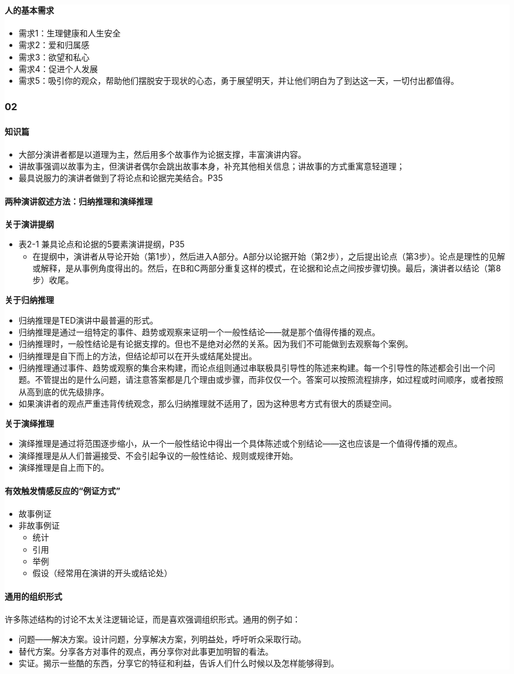 #### 人的基本需求 ####

- 需求1：生理健康和人生安全
- 需求2：爱和归属感
- 需求3：欲望和私心
- 需求4：促进个人发展
- 需求5：吸引你的观众，帮助他们摆脱安于现状的心态，勇于展望明天，并让他们明白为了到达这一天，一切付出都值得。


### 02 ###

#### 知识篇 ####

- 大部分演讲者都是以道理为主，然后用多个故事作为论据支撑，丰富演讲内容。
- 讲故事强调以故事为主，但演讲者偶尔会跳出故事本身，补充其他相关信息；讲故事的方式重寓意轻道理；
- 最具说服力的演讲者做到了将论点和论据完美结合。P35


#### 两种演讲叙述方法：归纳推理和演绎推理 ####

**关于演讲提纲**

- 表2-1 兼具论点和论据的5要素演讲提纲，P35
	- 在提纲中，演讲者从导论开始（第1步），然后进入A部分。A部分以论据开始（第2步），之后提出论点（第3步）。论点是理性的见解或解释，是从事例角度得出的。然后，在B和C两部分重复这样的模式，在论据和论点之间按步骤切换。最后，演讲者以结论（第8步）收尾。

**关于归纳推理**

- 归纳推理是TED演讲中最普遍的形式。
- 归纳推理是通过一组特定的事件、趋势或观察来证明一个一般性结论——就是那个值得传播的观点。
- 归纳推理时，一般性结论是有论据支撑的。但也不是绝对必然的关系。因为我们不可能做到去观察每个案例。
- 归纳推理是自下而上的方法，但结论却可以在开头或结尾处提出。
- 归纳推理通过事件、趋势或观察的集合来构建，而论点组则通过串联极具引导性的陈述来构建。每一个引导性的陈述都会引出一个问题。不管提出的是什么问题，请注意答案都是几个理由或步骤，而非仅仅一个。答案可以按照流程排序，如过程或时间顺序，或者按照从高到底的优先级排序。
- 如果演讲者的观点严重违背传统观念，那么归纳推理就不适用了，因为这种思考方式有很大的质疑空间。

**关于演绎推理**

- 演绎推理是通过将范围逐步缩小，从一个一般性结论中得出一个具体陈述或个别结论——这也应该是一个值得传播的观点。
- 演绎推理是从人们普遍接受、不会引起争议的一般性结论、规则或规律开始。
- 演绎推理是自上而下的。

#### 有效触发情感反应的“例证方式” ####

- 故事例证
- 非故事例证
	- 统计
	- 引用
	- 举例
	- 假设（经常用在演讲的开头或结论处）

#### 通用的组织形式 ####

许多陈述结构的讨论不太关注逻辑论证，而是喜欢强调组织形式。通用的例子如：

- 问题——解决方案。设计问题，分享解决方案，列明益处，呼吁听众采取行动。
- 替代方案。分享各方对事件的观点，再分享你对此事更加明智的看法。
- 实证。揭示一些酷的东西，分享它的特征和利益，告诉人们什么时候以及怎样能够得到。
